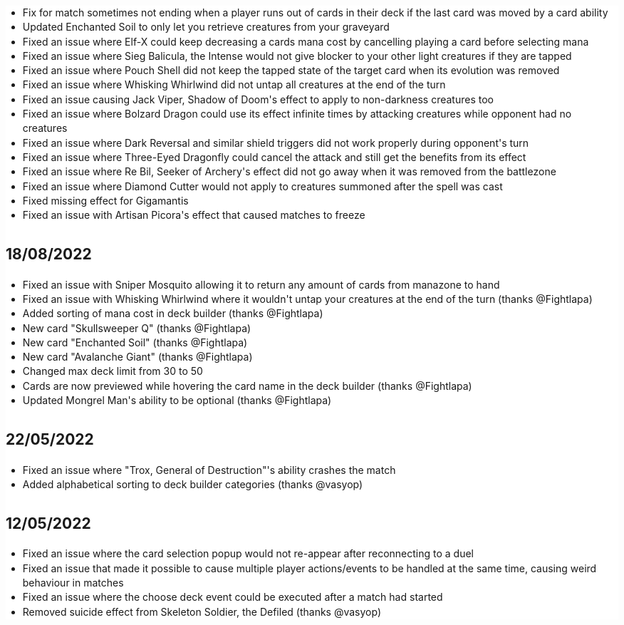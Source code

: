 - Fix for match sometimes not ending when a player runs out of cards in their deck if the last card was moved by a card ability
- Updated Enchanted Soil to only let you retrieve creatures from your graveyard
- Fixed an issue where Elf-X could keep decreasing a cards mana cost by cancelling playing a card before selecting mana
- Fixed an issue where Sieg Balicula, the Intense would not give blocker to your other light creatures if they are tapped
- Fixed an issue where Pouch Shell did not keep the tapped state of the target card when its evolution was removed
- Fixed an issue where Whisking Whirlwind did not untap all creatures at the end of the turn
- Fixed an issue causing Jack Viper, Shadow of Doom's effect to apply to non-darkness creatures too
- Fixed an issue where Bolzard Dragon could use its effect infinite times by attacking creatures while opponent had no creatures
- Fixed an issue where Dark Reversal and similar shield triggers did not work properly during opponent's turn
- Fixed an issue where Three-Eyed Dragonfly could cancel the attack and still get the benefits from its effect
- Fixed an issue where Re Bil, Seeker of Archery's effect did not go away when it was removed from the battlezone
- Fixed an issue where Diamond Cutter would not apply to creatures summoned after the spell was cast
- Fixed missing effect for Gigamantis
- Fixed an issue with Artisan Picora's effect that caused matches to freeze

## 18/08/2022

- Fixed an issue with Sniper Mosquito allowing it to return any amount of cards from manazone to hand
- Fixed an issue with Whisking Whirlwind where it wouldn't untap your creatures at the end of the turn (thanks @Fightlapa)
- Added sorting of mana cost in deck builder (thanks @Fightlapa)
- New card "Skullsweeper Q" (thanks @Fightlapa)
- New card "Enchanted Soil" (thanks @Fightlapa)
- New card "Avalanche Giant" (thanks @Fightlapa)
- Changed max deck limit from 30 to 50
- Cards are now previewed while hovering the card name in the deck builder (thanks @Fightlapa)
- Updated Mongrel Man's ability to be optional (thanks @Fightlapa)

## 22/05/2022

- Fixed an issue where "Trox, General of Destruction"'s ability crashes the match
- Added alphabetical sorting to deck builder categories (thanks @vasyop)

## 12/05/2022

- Fixed an issue where the card selection popup would not re-appear after reconnecting to a duel
- Fixed an issue that made it possible to cause multiple player actions/events to be handled at the same time, causing weird behaviour in matches
- Fixed an issue where the choose deck event could be executed after a match had started
- Removed suicide effect from Skeleton Soldier, the Defiled (thanks @vasyop)
